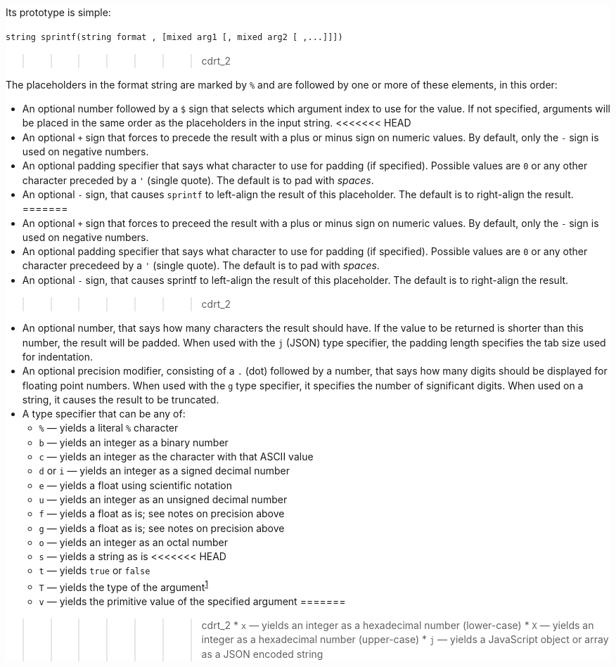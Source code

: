 Its prototype is simple:

    string sprintf(string format , [mixed arg1 [, mixed arg2 [ ,...]]])
>>>>>>> cdrt_2

The placeholders in the format string are marked by `%` and are followed by one or more of these elements, in this order:

* An optional number followed by a `$` sign that selects which argument index to use for the value. If not specified, arguments will be placed in the same order as the placeholders in the input string.
<<<<<<< HEAD
* An optional `+` sign that forces to precede the result with a plus or minus sign on numeric values. By default, only the `-` sign is used on negative numbers.
* An optional padding specifier that says what character to use for padding (if specified). Possible values are `0` or any other character preceded by a `'` (single quote). The default is to pad with *spaces*.
* An optional `-` sign, that causes `sprintf` to left-align the result of this placeholder. The default is to right-align the result.
=======
* An optional `+` sign that forces to preceed the result with a plus or minus sign on numeric values. By default, only the `-` sign is used on negative numbers.
* An optional padding specifier that says what character to use for padding (if specified). Possible values are `0` or any other character precedeed by a `'` (single quote). The default is to pad with *spaces*.
* An optional `-` sign, that causes sprintf to left-align the result of this placeholder. The default is to right-align the result.
>>>>>>> cdrt_2
* An optional number, that says how many characters the result should have. If the value to be returned is shorter than this number, the result will be padded. When used with the `j` (JSON) type specifier, the padding length specifies the tab size used for indentation.
* An optional precision modifier, consisting of a `.` (dot) followed by a number, that says how many digits should be displayed for floating point numbers. When used with the `g` type specifier, it specifies the number of significant digits. When used on a string, it causes the result to be truncated.
* A type specifier that can be any of:
    * `%` — yields a literal `%` character
    * `b` — yields an integer as a binary number
    * `c` — yields an integer as the character with that ASCII value
    * `d` or `i` — yields an integer as a signed decimal number
    * `e` — yields a float using scientific notation
    * `u` — yields an integer as an unsigned decimal number
    * `f` — yields a float as is; see notes on precision above
    * `g` — yields a float as is; see notes on precision above
    * `o` — yields an integer as an octal number
    * `s` — yields a string as is
<<<<<<< HEAD
    * `t` — yields `true` or `false`
    * `T` — yields the type of the argument<sup><a href="#fn-1" name="fn-ref-1">1</a></sup>
    * `v` — yields the primitive value of the specified argument
=======
>>>>>>> cdrt_2
    * `x` — yields an integer as a hexadecimal number (lower-case)
    * `X` — yields an integer as a hexadecimal number (upper-case)
    * `j` — yields a JavaScript object or array as a JSON encoded string


[travisci-image]: https://travis-ci.org/alexei/sprintf.js.svg?branch=master
[travisci-url]: https://travis-ci.org/alexei/sprintf.js
[npm-image]: https://badge.fury.io/js/sprintf-js.svg
[npm-url]: https://badge.fury.io/js/sprintf-js
[dependencies-image]: https://david-dm.org/alexei/sprintf.js.svg
[dependencies-url]: https://david-dm.org/alexei/sprintf.js
[dev-dependencies-image]: https://david-dm.org/alexei/sprintf.js/dev-status.svg
[dev-dependencies-url]: https://david-dm.org/alexei/sprintf.js#info=devDependencies